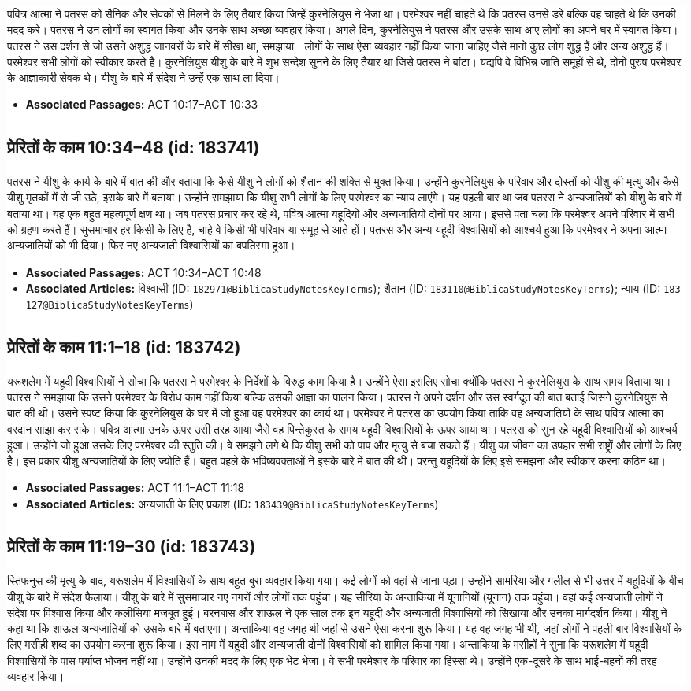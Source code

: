 पवित्र आत्मा ने पतरस को सैनिक और सेवकों से मिलने के लिए तैयार किया जिन्हें कुरनेलियुस ने भेजा था। परमेश्वर नहीं चाहते थे कि पतरस उनसे डरे बल्कि वह चाहते थे कि उनकी मदद करे। पतरस ने उन लोगों का स्वागत किया और उनके साथ अच्छा व्यवहार किया। अगले दिन, कुरनेलियुस ने पतरस और उसके साथ आए लोगों का अपने घर में स्वागत किया। पतरस ने उस दर्शन से जो उसने अशुद्ध जानवरों के बारे में सीखा था, समझाया। लोगों के साथ ऐसा व्यवहार नहीं किया जाना चाहिए जैसे मानो कुछ लोग शुद्ध हैं और अन्य अशुद्ध हैं। परमेश्वर सभी लोगों को स्वीकार करते हैं। कुरनेलियुस यीशु के बारे में शुभ सन्देश सुनने के लिए तैयार था जिसे पतरस ने बांटा। यद्यपि वे विभिन्न जाति समूहों से थे, दोनों पुरुष परमेश्वर के आज्ञाकारी सेवक थे। यीशु के बारे में संदेश ने उन्हें एक साथ ला दिया।

* **Associated Passages:** ACT 10:17–ACT 10:33

## प्रेरितों के काम 10:34–48 (id: 183741)

पतरस ने यीशु के कार्य के बारे में बात की और बताया कि कैसे यीशु ने लोगों को शैतान की शक्ति से मुक्त किया। उन्होंने कुरनेलियुस के परिवार और दोस्तों को यीशु की मृत्यु और कैसे यीशु मृतकों में से जी उठे, इसके बारे में बताया। उन्होंने समझाया कि यीशु सभी लोगों के लिए परमेश्वर का न्याय लाएंगे। यह पहली बार था जब पतरस ने अन्यजातियों को यीशु के बारे में बताया था। यह एक बहुत महत्वपूर्ण क्षण था। जब पतरस प्रचार कर रहे थे, पवित्र आत्मा यहूदियों और अन्यजातियों दोनों पर आया। इससे पता चला कि परमेश्वर अपने परिवार में सभी को ग्रहण करते हैं। सुसमाचार हर किसी के लिए है, चाहे वे किसी भी परिवार या समूह से आते हों। पतरस और अन्य यहूदी विश्वासियों को आश्चर्य हुआ कि परमेश्वर ने अपना आत्मा अन्यजातियों को भी दिया। फिर नए अन्यजाती विश्वासियों का बपतिस्मा हुआ।

* **Associated Passages:** ACT 10:34–ACT 10:48
* **Associated Articles:** विश्वासी (ID: `182971@BiblicaStudyNotesKeyTerms`); शैतान (ID: `183110@BiblicaStudyNotesKeyTerms`); न्याय  (ID: `183127@BiblicaStudyNotesKeyTerms`)

## प्रेरितों के काम 11:1–18 (id: 183742)

यरूशलेम में यहूदी विश्वासियों ने सोचा कि पतरस ने परमेश्वर के निर्देशों के विरुद्ध काम किया है। उन्होंने ऐसा इसलिए सोचा क्योंकि पतरस ने कुरनेलियुस के साथ समय बिताया था। पतरस ने समझाया कि उसने परमेश्वर के विरोध काम नहीं किया बल्कि उसकी आज्ञा का पालन किया। पतरस ने अपने दर्शन और उस स्वर्गदूत की बात बताई जिसने कुरनेलियुस से बात की थी। उसने स्पष्ट किया कि कुरनेलियुस के घर में जो हुआ वह परमेश्वर का कार्य था। परमेश्वर ने पतरस का उपयोग किया ताकि वह अन्यजातियों के साथ पवित्र आत्मा का वरदान साझा कर सके। पवित्र आत्मा उनके ऊपर उसी तरह आया जैसे वह पिन्तेकुस्त के समय यहूदी विश्वासियों के ऊपर आया था। पतरस को सुन रहे यहूदी विश्वासियों को आश्चर्य हुआ। उन्होंने जो हुआ उसके लिए परमेश्वर की स्तुति की। वे समझने लगे थे कि यीशु सभी को पाप और मृत्यु से बचा सकते हैं। यीशु का जीवन का उपहार सभी राष्ट्रों और लोगों के लिए है। इस प्रकार यीशु अन्यजातियों के लिए ज्योति हैं। बहुत पहले के भविष्यवक्ताओं ने इसके बारे में बात की थी। परन्तु यहूदियों के लिए इसे समझना और स्वीकार करना कठिन था।

* **Associated Passages:** ACT 11:1–ACT 11:18
* **Associated Articles:** अन्यजाती के लिए प्रकाश (ID: `183439@BiblicaStudyNotesKeyTerms`)

## प्रेरितों के काम 11:19–30 (id: 183743)

स्तिफनुस की मृत्यु के बाद, यरूशलेम में विश्वासियों के साथ बहुत बुरा व्यवहार किया गया। कई लोगों को वहां से जाना पड़ा। उन्होंने सामरिया और गलील से भी उत्तर में यहूदियों के बीच यीशु के बारे में संदेश फैलाया। यीशु के बारे में सुसमाचार नए नगरों और लोगों तक पहुंचा। यह सीरिया के अन्ताकिया में यूनानियों (यूनान) तक पहुंचा। वहां कई अन्यजाती लोगों ने संदेश पर विश्वास किया और कलीसिया मजबूत हुई। बरनबास और शाऊल ने एक साल तक इन यहूदी और अन्यजाती विश्वासियों को सिखाया और उनका मार्गदर्शन किया। यीशु ने कहा था कि शाऊल अन्यजातियों को उसके बारे में बताएगा। अन्ताकिया वह जगह थी जहां से उसने ऐसा करना शुरू किया। यह वह जगह भी थी, जहां लोगों ने पहली बार विश्वासियों के लिए मसीही शब्द का उपयोग करना शुरू किया। इस नाम में यहूदी और अन्यजाती दोनों विश्वासियों को शामिल किया गया। अन्ताकिया के मसीहों ने सुना कि यरूशलेम में यहूदी विश्वासियों के पास पर्याप्त भोजन नहीं था। उन्होंने उनकी मदद के लिए एक भेंट भेजा। वे सभी परमेश्वर के परिवार का हिस्सा थे। उन्होंने एक\-दूसरे के साथ भाई\-बहनों की तरह व्यवहार किया।
